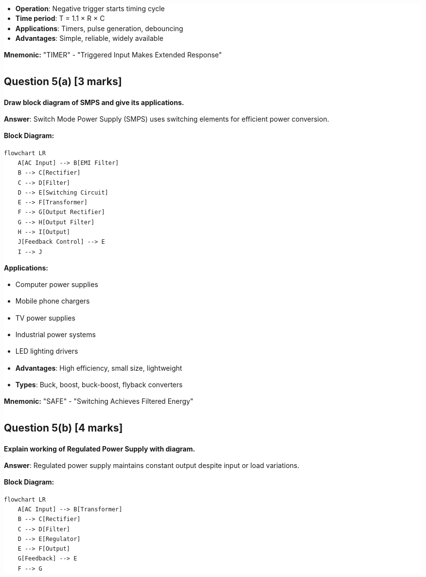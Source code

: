 - **Operation**: Negative trigger starts timing cycle
- **Time period**: T = 1.1 × R × C
- **Applications**: Timers, pulse generation, debouncing
- **Advantages**: Simple, reliable, widely available

**Mnemonic:** "TIMER" - "Triggered Input Makes Extended Response"

## Question 5(a) [3 marks]

**Draw block diagram of SMPS and give its applications.**

**Answer**:
Switch Mode Power Supply (SMPS) uses switching elements for efficient power conversion.

**Block Diagram:**

```mermaid
flowchart LR
    A[AC Input] --> B[EMI Filter]
    B --> C[Rectifier]
    C --> D[Filter]
    D --> E[Switching Circuit]
    E --> F[Transformer]
    F --> G[Output Rectifier]
    G --> H[Output Filter]
    H --> I[Output]
    J[Feedback Control] --> E
    I --> J
```

**Applications:**

- Computer power supplies
- Mobile phone chargers
- TV power supplies
- Industrial power systems
- LED lighting drivers

- **Advantages**: High efficiency, small size, lightweight
- **Types**: Buck, boost, buck-boost, flyback converters

**Mnemonic:** "SAFE" - "Switching Achieves Filtered Energy"

## Question 5(b) [4 marks]

**Explain working of Regulated Power Supply with diagram.**

**Answer**:
Regulated power supply maintains constant output despite input or load variations.

**Block Diagram:**

```mermaid
flowchart LR
    A[AC Input] --> B[Transformer]
    B --> C[Rectifier]
    C --> D[Filter]
    D --> E[Regulator]
    E --> F[Output]
    G[Feedback] --> E
    F --> G
```
